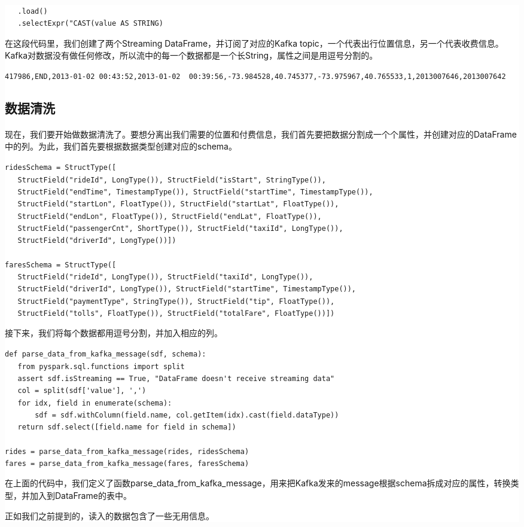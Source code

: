 ```
   .load()
   .selectExpr("CAST(value AS STRING)

```

在这段代码里，我们创建了两个Streaming DataFrame，并订阅了对应的Kafka topic，一个代表出行位置信息，另一个代表收费信息。Kafka对数据没有做任何修改，所以流中的每一个数据都是一个长String，属性之间是用逗号分割的。

```
417986,END,2013-01-02 00:43:52,2013-01-02  00:39:56,-73.984528,40.745377,-73.975967,40.765533,1,2013007646,2013007642

```

## 数据清洗

现在，我们要开始做数据清洗了。要想分离出我们需要的位置和付费信息，我们首先要把数据分割成一个个属性，并创建对应的DataFrame中的列。为此，我们首先要根据数据类型创建对应的schema。

```
ridesSchema = StructType([
   StructField("rideId", LongType()), StructField("isStart", StringType()),
   StructField("endTime", TimestampType()), StructField("startTime", TimestampType()),
   StructField("startLon", FloatType()), StructField("startLat", FloatType()),
   StructField("endLon", FloatType()), StructField("endLat", FloatType()),
   StructField("passengerCnt", ShortType()), StructField("taxiId", LongType()),
   StructField("driverId", LongType())])

faresSchema = StructType([
   StructField("rideId", LongType()), StructField("taxiId", LongType()),
   StructField("driverId", LongType()), StructField("startTime", TimestampType()),
   StructField("paymentType", StringType()), StructField("tip", FloatType()),
   StructField("tolls", FloatType()), StructField("totalFare", FloatType())])

```

接下来，我们将每个数据都用逗号分割，并加入相应的列。

```
def parse_data_from_kafka_message(sdf, schema):
   from pyspark.sql.functions import split
   assert sdf.isStreaming == True, "DataFrame doesn't receive streaming data"
   col = split(sdf['value'], ',')
   for idx, field in enumerate(schema):
       sdf = sdf.withColumn(field.name, col.getItem(idx).cast(field.dataType))
   return sdf.select([field.name for field in schema])

rides = parse_data_from_kafka_message(rides, ridesSchema)
fares = parse_data_from_kafka_message(fares, faresSchema)

```

在上面的代码中，我们定义了函数parse\_data\_from\_kafka\_message，用来把Kafka发来的message根据schema拆成对应的属性，转换类型，并加入到DataFrame的表中。

正如我们之前提到的，读入的数据包含了一些无用信息。
